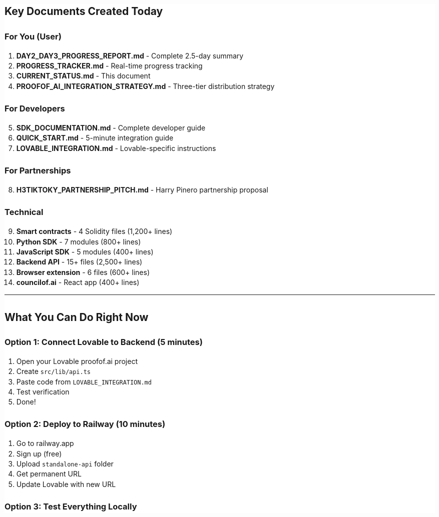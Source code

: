 
## Key Documents Created Today

### For You (User)

1. **DAY2_DAY3_PROGRESS_REPORT.md** - Complete 2.5-day summary
2. **PROGRESS_TRACKER.md** - Real-time progress tracking
3. **CURRENT_STATUS.md** - This document
4. **PROOFOF_AI_INTEGRATION_STRATEGY.md** - Three-tier distribution strategy

### For Developers

5. **SDK_DOCUMENTATION.md** - Complete developer guide
6. **QUICK_START.md** - 5-minute integration guide
7. **LOVABLE_INTEGRATION.md** - Lovable-specific instructions

### For Partnerships

8. **H3TIKTOKY_PARTNERSHIP_PITCH.md** - Harry Pinero partnership proposal

### Technical

9. **Smart contracts** - 4 Solidity files (1,200+ lines)
10. **Python SDK** - 7 modules (800+ lines)
11. **JavaScript SDK** - 5 modules (400+ lines)
12. **Backend API** - 15+ files (2,500+ lines)
13. **Browser extension** - 6 files (600+ lines)
14. **councilof.ai** - React app (400+ lines)

---

## What You Can Do Right Now

### Option 1: Connect Lovable to Backend (5 minutes)

1. Open your Lovable proofof.ai project
2. Create `src/lib/api.ts`
3. Paste code from `LOVABLE_INTEGRATION.md`
4. Test verification
5. Done!

### Option 2: Deploy to Railway (10 minutes)

1. Go to railway.app
2. Sign up (free)
3. Upload `standalone-api` folder
4. Get permanent URL
5. Update Lovable with new URL

### Option 3: Test Everything Locally
